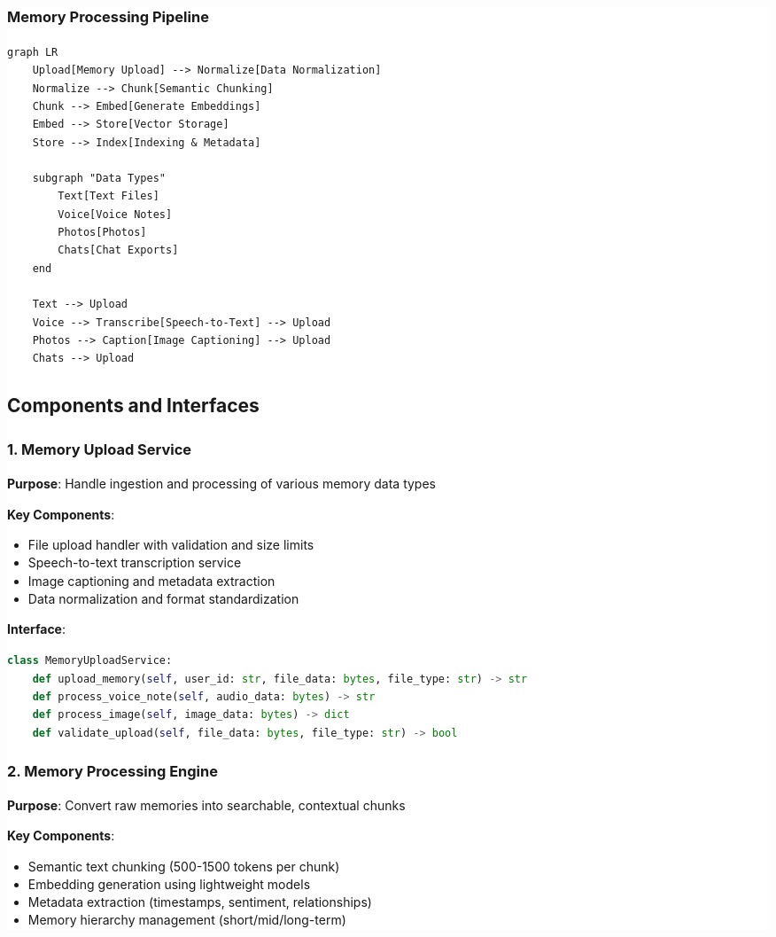 ### Memory Processing Pipeline

```mermaid
graph LR
    Upload[Memory Upload] --> Normalize[Data Normalization]
    Normalize --> Chunk[Semantic Chunking]
    Chunk --> Embed[Generate Embeddings]
    Embed --> Store[Vector Storage]
    Store --> Index[Indexing & Metadata]
    
    subgraph "Data Types"
        Text[Text Files]
        Voice[Voice Notes]
        Photos[Photos]
        Chats[Chat Exports]
    end
    
    Text --> Upload
    Voice --> Transcribe[Speech-to-Text] --> Upload
    Photos --> Caption[Image Captioning] --> Upload
    Chats --> Upload
```

## Components and Interfaces

### 1. Memory Upload Service

**Purpose**: Handle ingestion and processing of various memory data types

**Key Components**:
- File upload handler with validation and size limits
- Speech-to-text transcription service
- Image captioning and metadata extraction
- Data normalization and format standardization

**Interface**:
```python
class MemoryUploadService:
    def upload_memory(self, user_id: str, file_data: bytes, file_type: str) -> str
    def process_voice_note(self, audio_data: bytes) -> str
    def process_image(self, image_data: bytes) -> dict
    def validate_upload(self, file_data: bytes, file_type: str) -> bool
```

### 2. Memory Processing Engine

**Purpose**: Convert raw memories into searchable, contextual chunks

**Key Components**:
- Semantic text chunking (500-1500 tokens per chunk)
- Embedding generation using lightweight models
- Metadata extraction (timestamps, sentiment, relationships)
- Memory hierarchy management (short/mid/long-term)
